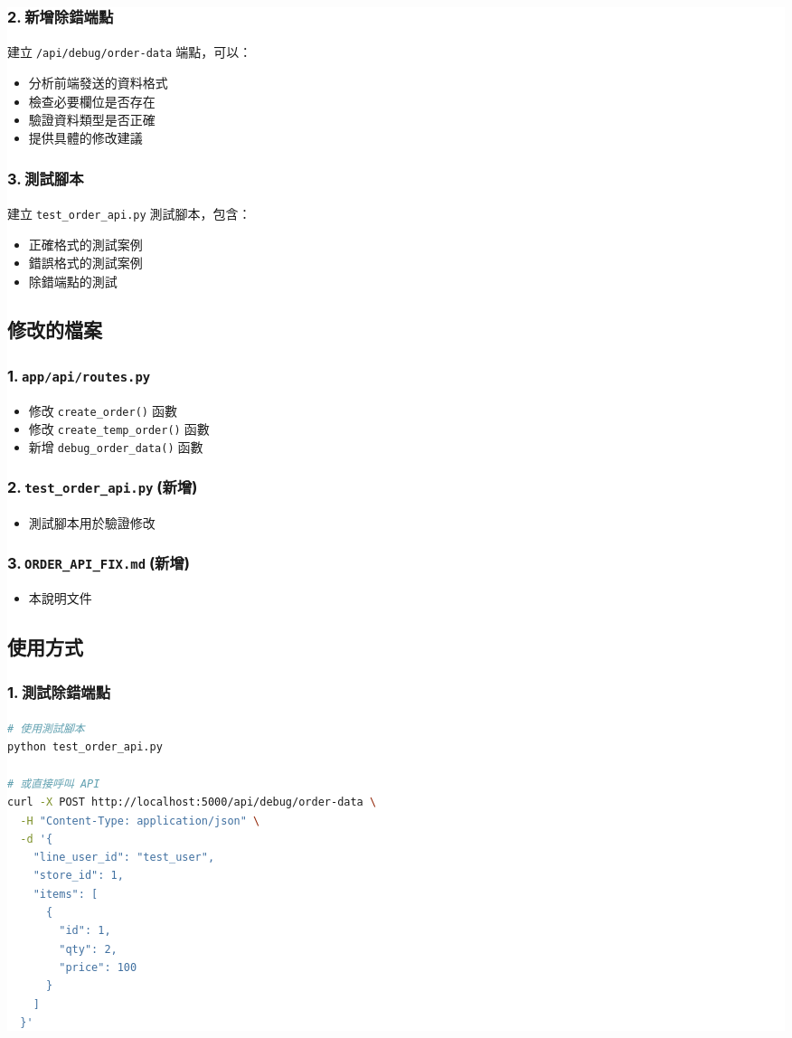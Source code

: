 ### 2. 新增除錯端點

建立 `/api/debug/order-data` 端點，可以：
- 分析前端發送的資料格式
- 檢查必要欄位是否存在
- 驗證資料類型是否正確
- 提供具體的修改建議

### 3. 測試腳本

建立 `test_order_api.py` 測試腳本，包含：
- 正確格式的測試案例
- 錯誤格式的測試案例
- 除錯端點的測試

## 修改的檔案

### 1. `app/api/routes.py`
- 修改 `create_order()` 函數
- 修改 `create_temp_order()` 函數
- 新增 `debug_order_data()` 函數

### 2. `test_order_api.py` (新增)
- 測試腳本用於驗證修改

### 3. `ORDER_API_FIX.md` (新增)
- 本說明文件

## 使用方式

### 1. 測試除錯端點
```bash
# 使用測試腳本
python test_order_api.py

# 或直接呼叫 API
curl -X POST http://localhost:5000/api/debug/order-data \
  -H "Content-Type: application/json" \
  -d '{
    "line_user_id": "test_user",
    "store_id": 1,
    "items": [
      {
        "id": 1,
        "qty": 2,
        "price": 100
      }
    ]
  }'
```
